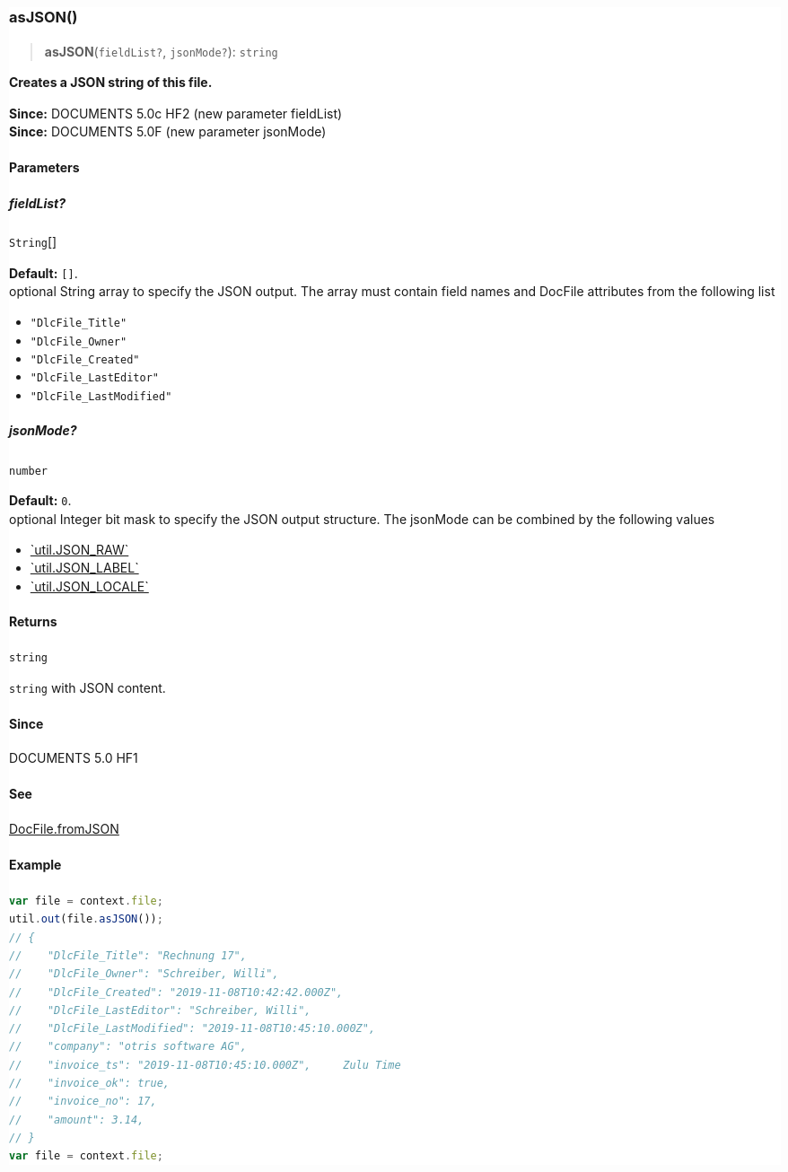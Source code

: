 ### asJSON()

> **asJSON**(`fieldList?`, `jsonMode?`): `string`

**Creates a JSON string of this file.**  
 
  
**Since:** DOCUMENTS 5.0c HF2 (new parameter fieldList)   
**Since:** DOCUMENTS 5.0F (new parameter jsonMode)

#### Parameters

##### fieldList?

`String`[]

**Default:** `[]`.  
optional String array to specify the JSON output. The array must contain field names and DocFile attributes from the following list 

+ `"DlcFile_Title"`
+ `"DlcFile_Owner"`
+ `"DlcFile_Created"` 
+ `"DlcFile_LastEditor"` 
+ `"DlcFile_LastModified"`

##### jsonMode?

`number`

**Default:** `0`.  
optional Integer bit mask to specify the JSON output structure. The jsonMode can be combined by the following values 
 
+ [\`util.JSON\_RAW\`](Util.md#json_raw) 
+ [\`util.JSON\_LABEL\`](Util.md#json_label) 
+ [\`util.JSON\_LOCALE\`](Util.md#json_locale)

#### Returns

`string`

`string` with JSON content.

#### Since

DOCUMENTS 5.0 HF1

#### See

[DocFile.fromJSON](#fromjson)

#### Example

```ts
var file = context.file;
util.out(file.asJSON());
// {
//    "DlcFile_Title": "Rechnung 17",
//    "DlcFile_Owner": "Schreiber, Willi",
//    "DlcFile_Created": "2019-11-08T10:42:42.000Z",
//    "DlcFile_LastEditor": "Schreiber, Willi",
//    "DlcFile_LastModified": "2019-11-08T10:45:10.000Z",
//    "company": "otris software AG",
//    "invoice_ts": "2019-11-08T10:45:10.000Z",     Zulu Time
//    "invoice_ok": true,
//    "invoice_no": 17,
//    "amount": 3.14,
// }
var file = context.file;
```